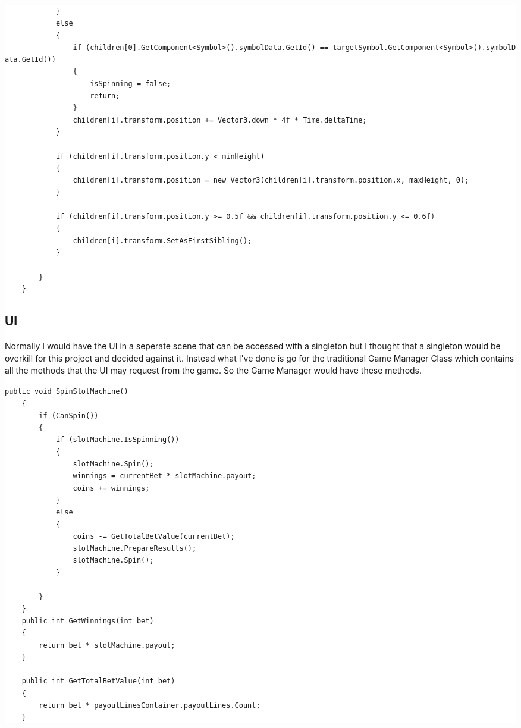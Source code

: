 ```
            }
            else
            {
                if (children[0].GetComponent<Symbol>().symbolData.GetId() == targetSymbol.GetComponent<Symbol>().symbolData.GetId())
                {
                    isSpinning = false;
                    return;
                }
                children[i].transform.position += Vector3.down * 4f * Time.deltaTime;
            }

            if (children[i].transform.position.y < minHeight)
            {
                children[i].transform.position = new Vector3(children[i].transform.position.x, maxHeight, 0);
            }

            if (children[i].transform.position.y >= 0.5f && children[i].transform.position.y <= 0.6f)
            {
                children[i].transform.SetAsFirstSibling();
            }

        }
    }
```
## UI
Normally I would have the UI in a seperate scene that can be accessed with a singleton but I thought that a singleton would be overkill for this project and decided against it.
Instead what I've done is go for the traditional Game Manager Class which contains all the methods that the UI may request from the game.
So the Game Manager would have these methods.
```
public void SpinSlotMachine()
    {
        if (CanSpin())
        {
            if (slotMachine.IsSpinning())
            {
                slotMachine.Spin();
                winnings = currentBet * slotMachine.payout;
                coins += winnings;
            }
            else
            {
                coins -= GetTotalBetValue(currentBet);
                slotMachine.PrepareResults();
                slotMachine.Spin();
            }
            
        }
    }
    public int GetWinnings(int bet)
    {
        return bet * slotMachine.payout;
    }

    public int GetTotalBetValue(int bet)
    {
        return bet * payoutLinesContainer.payoutLines.Count;
    }
```